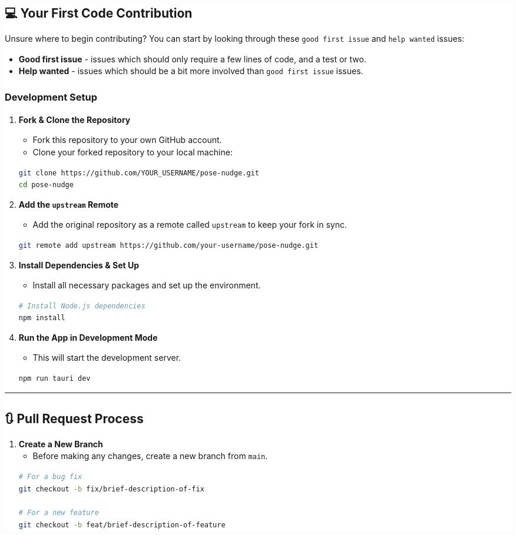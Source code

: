 ## 💻 Your First Code Contribution

Unsure where to begin contributing? You can start by looking through these `good first issue` and `help wanted` issues:

-   **Good first issue** - issues which should only require a few lines of code, and a test or two.
-   **Help wanted** - issues which should be a bit more involved than `good first issue` issues.

### Development Setup

1.  **Fork & Clone the Repository**
    -   Fork this repository to your own GitHub account.
    -   Clone your forked repository to your local machine:
      ```bash
      git clone https://github.com/YOUR_USERNAME/pose-nudge.git
      cd pose-nudge
      ```

2.  **Add the `upstream` Remote**
    -   Add the original repository as a remote called `upstream` to keep your fork in sync.
      ```bash
      git remote add upstream https://github.com/your-username/pose-nudge.git
      ```

3.  **Install Dependencies & Set Up**
    -   Install all necessary packages and set up the environment.
      ```bash
      # Install Node.js dependencies
      npm install
      ```

4.  **Run the App in Development Mode**
    -   This will start the development server.
      ```bash
      npm run tauri dev
      ```

---

## 🔃 Pull Request Process

1.  **Create a New Branch**
    -   Before making any changes, create a new branch from `main`.
      ```bash
      # For a bug fix
      git checkout -b fix/brief-description-of-fix

      # For a new feature
      git checkout -b feat/brief-description-of-feature
      ```
